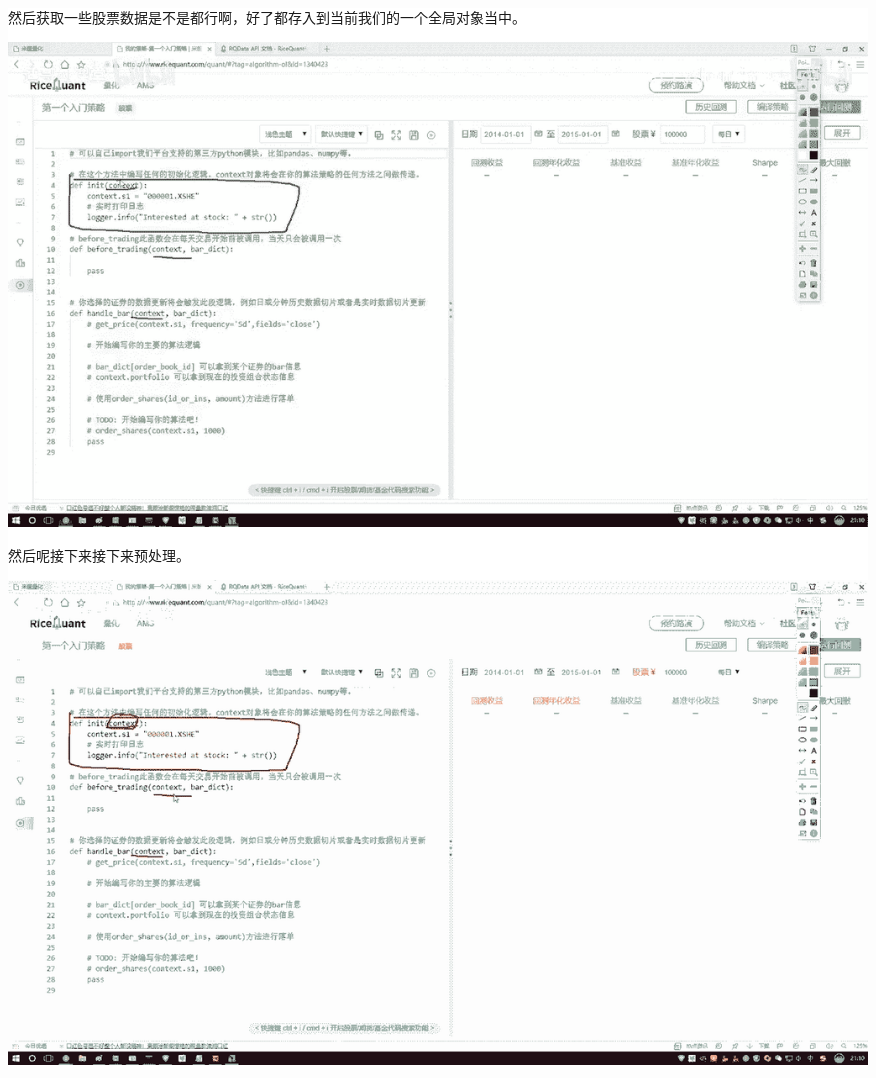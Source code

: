 然后获取一些股票数据是不是都行啊，好了都存入到当前我们的一个全局对象当中。

![](img/b231298999ea643af49bec42c6382a08_49.png)

然后呢接下来接下来预处理。

![](img/b231298999ea643af49bec42c6382a08_51.png)
